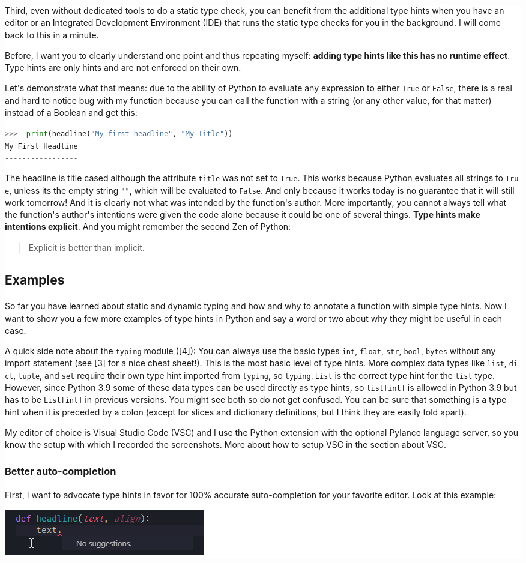 Third, even without dedicated tools to do a static type check, you can benefit from the additional type hints when you have an editor or an Integrated Development Environment (IDE) that runs the static type checks for you in the background. I will come back to this in a minute.

Before, I want you to clearly understand one point and thus repeating myself: **adding type hints like this has no runtime effect**. Type hints are only hints and are not enforced on their own. 

Let's demonstrate what that means: due to the ability of Python to evaluate any expression to either `True` or `False`, there is a real and hard to notice bug with my function because you can call the function with a string (or any other value, for that matter) instead of a Boolean and get this:

```PYTHON
>>>  print(headline("My first headline", "My Title"))
My First Headline
-----------------
```

The headline is title cased although the attribute `title` was not set to `True`. This works because Python evaluates all strings to `True`, unless its the empty string `""`, which will be evaluated to `False`. And only because it works today is no guarantee that it will still work tomorrow! And it is clearly not what was intended by the function's author. More importantly, you cannot always tell what the function's author's intentions were given the code alone because it could be one of several things. **Type hints make intentions explicit**. And you might remember the second Zen of Python: 
> Explicit is better than implicit.


<a id="examples"></a>
## Examples

So far you have learned about static and dynamic typing and how and why to annotate a function with simple type hints. Now I want to show you a few more examples of type hints in Python and say a word or two about why they might be useful in each case.

A quick side note about the `typing` module (<a href="#res-typing-module">[4]</a>): You can always use the basic types `int`, `float`, `str`, `bool`, `bytes` without any import statement (see [[3]](#res-pysheeet) for a nice cheat sheet!). This is the most basic level of type hints. More complex data types like `list`, `dict`, `tuple`, and `set` require their own type hint imported from `typing`, so `typing.List` is the correct type hint for the `list` type. However, since Python 3.9 some of these data types can be used directly as type hints, so `list[int]` is allowed in Python 3.9 but has to be `List[int]` in previous versions. You might see both so do not get confused. You can be sure that something is a type hint when it is preceded by a colon (except for slices and dictionary definitions, but I think they are easily told apart).

My editor of choice is Visual Studio Code (VSC) and I use the Python extension with the optional Pylance language server, so you know the setup with which I recorded the screenshots. More about how to setup VSC in the section about VSC.

<a id="better-auto-completion"></a>
### Better auto-completion
First, I want to advocate type hints in favor for 100% accurate auto-completion for your favorite editor. Look at this example:

![VSC type hint examples](images/guest-type-hints/VSC_example_no_suggestion.png)
